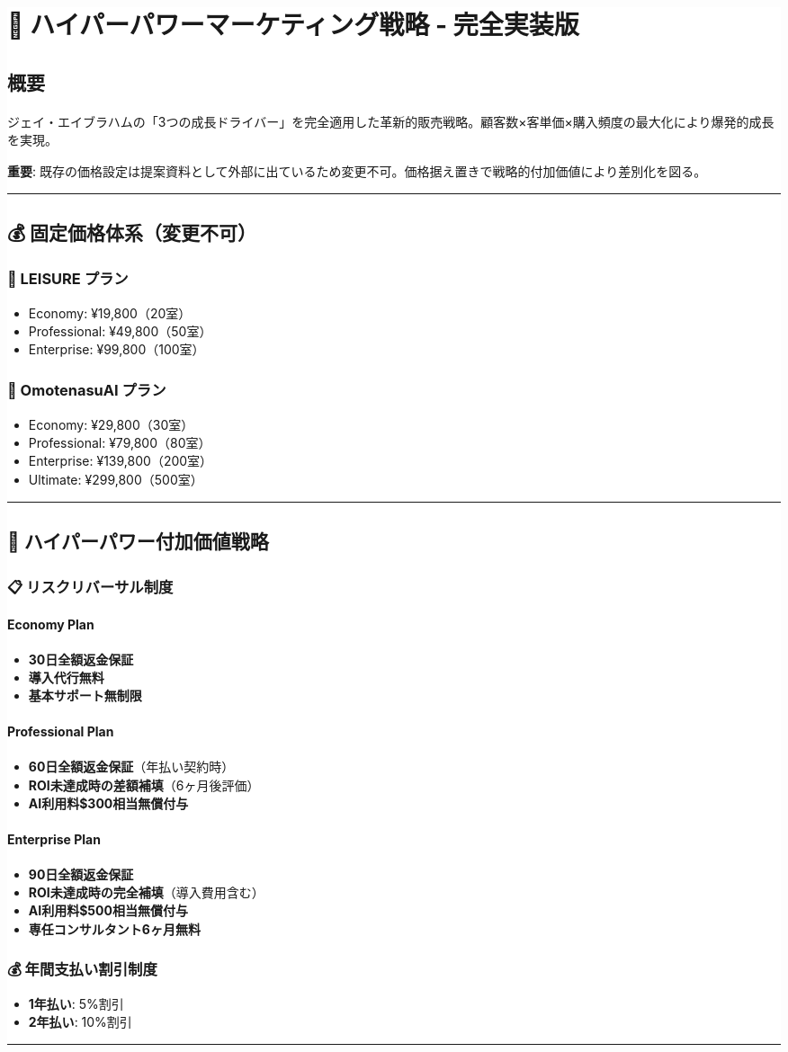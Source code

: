 # 🚀 ハイパーパワーマーケティング戦略 - 完全実装版

## 概要
ジェイ・エイブラハムの「3つの成長ドライバー」を完全適用した革新的販売戦略。顧客数×客単価×購入頻度の最大化により爆発的成長を実現。

**重要**: 既存の価格設定は提案資料として外部に出ているため変更不可。価格据え置きで戦略的付加価値により差別化を図る。

---

## 💰 固定価格体系（変更不可）

### 🏨 LEISURE プラン
- Economy: ¥19,800（20室）
- Professional: ¥49,800（50室）  
- Enterprise: ¥99,800（100室）

### 🏢 OmotenasuAI プラン
- Economy: ¥29,800（30室）
- Professional: ¥79,800（80室）
- Enterprise: ¥139,800（200室）
- Ultimate: ¥299,800（500室）

---

## 🎁 ハイパーパワー付加価値戦略

### 📋 リスクリバーサル制度

#### **Economy Plan**
- **30日全額返金保証**
- **導入代行無料**
- **基本サポート無制限**

#### **Professional Plan**
- **60日全額返金保証**（年払い契約時）
- **ROI未達成時の差額補填**（6ヶ月後評価）
- **AI利用料$300相当無償付与**

#### **Enterprise Plan**
- **90日全額返金保証**
- **ROI未達成時の完全補填**（導入費用含む）
- **AI利用料$500相当無償付与**
- **専任コンサルタント6ヶ月無料**

### 💰 年間支払い割引制度
- **1年払い**: 5%割引
- **2年払い**: 10%割引

---